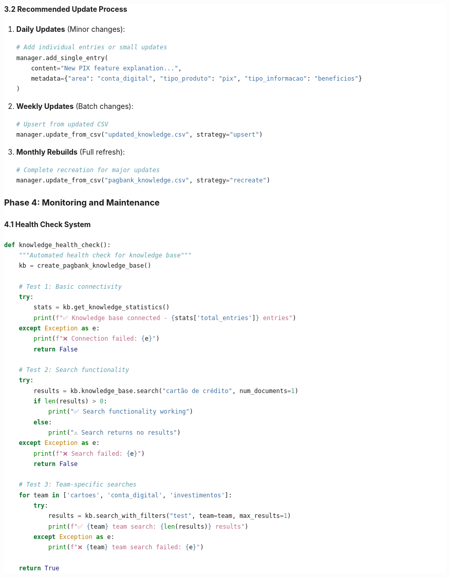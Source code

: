 #### 3.2 Recommended Update Process

1. **Daily Updates** (Minor changes):
   ```python
   # Add individual entries or small updates
   manager.add_single_entry(
       content="New PIX feature explanation...",
       metadata={"area": "conta_digital", "tipo_produto": "pix", "tipo_informacao": "beneficios"}
   )
   ```

2. **Weekly Updates** (Batch changes):
   ```python
   # Upsert from updated CSV
   manager.update_from_csv("updated_knowledge.csv", strategy="upsert")
   ```

3. **Monthly Rebuilds** (Full refresh):
   ```python
   # Complete recreation for major updates
   manager.update_from_csv("pagbank_knowledge.csv", strategy="recreate")
   ```

### Phase 4: Monitoring and Maintenance

#### 4.1 Health Check System
```python
def knowledge_health_check():
    """Automated health check for knowledge base"""
    kb = create_pagbank_knowledge_base()
    
    # Test 1: Basic connectivity
    try:
        stats = kb.get_knowledge_statistics()
        print(f"✅ Knowledge base connected - {stats['total_entries']} entries")
    except Exception as e:
        print(f"❌ Connection failed: {e}")
        return False
    
    # Test 2: Search functionality  
    try:
        results = kb.knowledge_base.search("cartão de crédito", num_documents=1)
        if len(results) > 0:
            print("✅ Search functionality working")
        else:
            print("⚠️ Search returns no results")
    except Exception as e:
        print(f"❌ Search failed: {e}")
        return False
    
    # Test 3: Team-specific searches
    for team in ['cartoes', 'conta_digital', 'investimentos']:
        try:
            results = kb.search_with_filters("test", team=team, max_results=1)
            print(f"✅ {team} team search: {len(results)} results")
        except Exception as e:
            print(f"❌ {team} team search failed: {e}")
    
    return True
```

